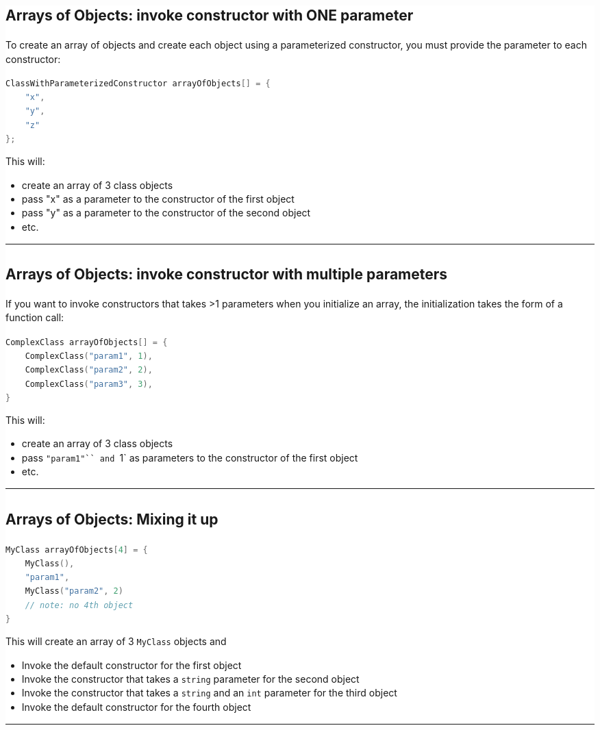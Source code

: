 ## Arrays of Objects: invoke constructor with ONE parameter
To create an array of objects and create each object using a parameterized constructor, you must provide the parameter to each constructor:
```c++
ClassWithParameterizedConstructor arrayOfObjects[] = {
	"x",
	"y",
	"z"
};
```
This will:
- create an array of 3 class objects
- pass "x" as a parameter to the constructor of the first object
- pass "y" as a parameter to the constructor of the second object
- etc.
---

## Arrays of Objects: invoke constructor with multiple parameters
If you want to invoke constructors that takes >1 parameters when you initialize an array, the initialization takes the form of a function call:
```c++
ComplexClass arrayOfObjects[] = {
	ComplexClass("param1", 1),
	ComplexClass("param2", 2),
	ComplexClass("param3", 3),
}
```
This will:
- create an array of 3 class objects
- pass `"param1"`` and `1` as parameters to the constructor of the first object
- etc.
---

## Arrays of Objects: Mixing it up
```c++
MyClass arrayOfObjects[4] = {
	MyClass(),
	"param1",
	MyClass("param2", 2)
	// note: no 4th object
}
```
This will create an array of 3 `MyClass` objects and
- Invoke the default constructor for the first object
- Invoke the constructor that takes a `string` parameter for the second object
- Invoke the constructor that takes a `string` and an `int` parameter for the third object
- Invoke the default constructor for the fourth object
---
